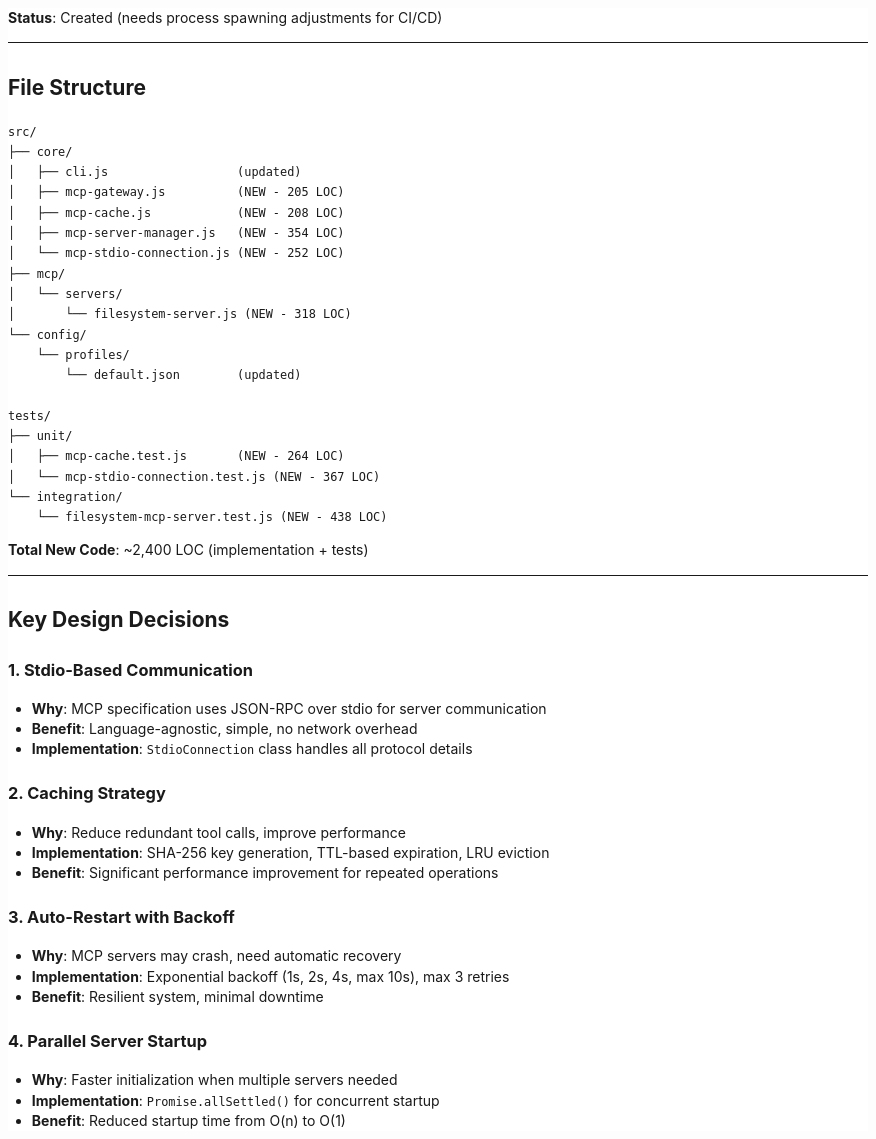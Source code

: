 **Status**: Created (needs process spawning adjustments for CI/CD)

---

## File Structure

```
src/
├── core/
│   ├── cli.js                  (updated)
│   ├── mcp-gateway.js          (NEW - 205 LOC)
│   ├── mcp-cache.js            (NEW - 208 LOC)
│   ├── mcp-server-manager.js   (NEW - 354 LOC)
│   └── mcp-stdio-connection.js (NEW - 252 LOC)
├── mcp/
│   └── servers/
│       └── filesystem-server.js (NEW - 318 LOC)
└── config/
    └── profiles/
        └── default.json        (updated)

tests/
├── unit/
│   ├── mcp-cache.test.js       (NEW - 264 LOC)
│   └── mcp-stdio-connection.test.js (NEW - 367 LOC)
└── integration/
    └── filesystem-mcp-server.test.js (NEW - 438 LOC)
```

**Total New Code**: ~2,400 LOC (implementation + tests)

---

## Key Design Decisions

### 1. **Stdio-Based Communication**
- **Why**: MCP specification uses JSON-RPC over stdio for server communication
- **Benefit**: Language-agnostic, simple, no network overhead
- **Implementation**: `StdioConnection` class handles all protocol details

### 2. **Caching Strategy**
- **Why**: Reduce redundant tool calls, improve performance
- **Implementation**: SHA-256 key generation, TTL-based expiration, LRU eviction
- **Benefit**: Significant performance improvement for repeated operations

### 3. **Auto-Restart with Backoff**
- **Why**: MCP servers may crash, need automatic recovery
- **Implementation**: Exponential backoff (1s, 2s, 4s, max 10s), max 3 retries
- **Benefit**: Resilient system, minimal downtime

### 4. **Parallel Server Startup**
- **Why**: Faster initialization when multiple servers needed
- **Implementation**: `Promise.allSettled()` for concurrent startup
- **Benefit**: Reduced startup time from O(n) to O(1)
